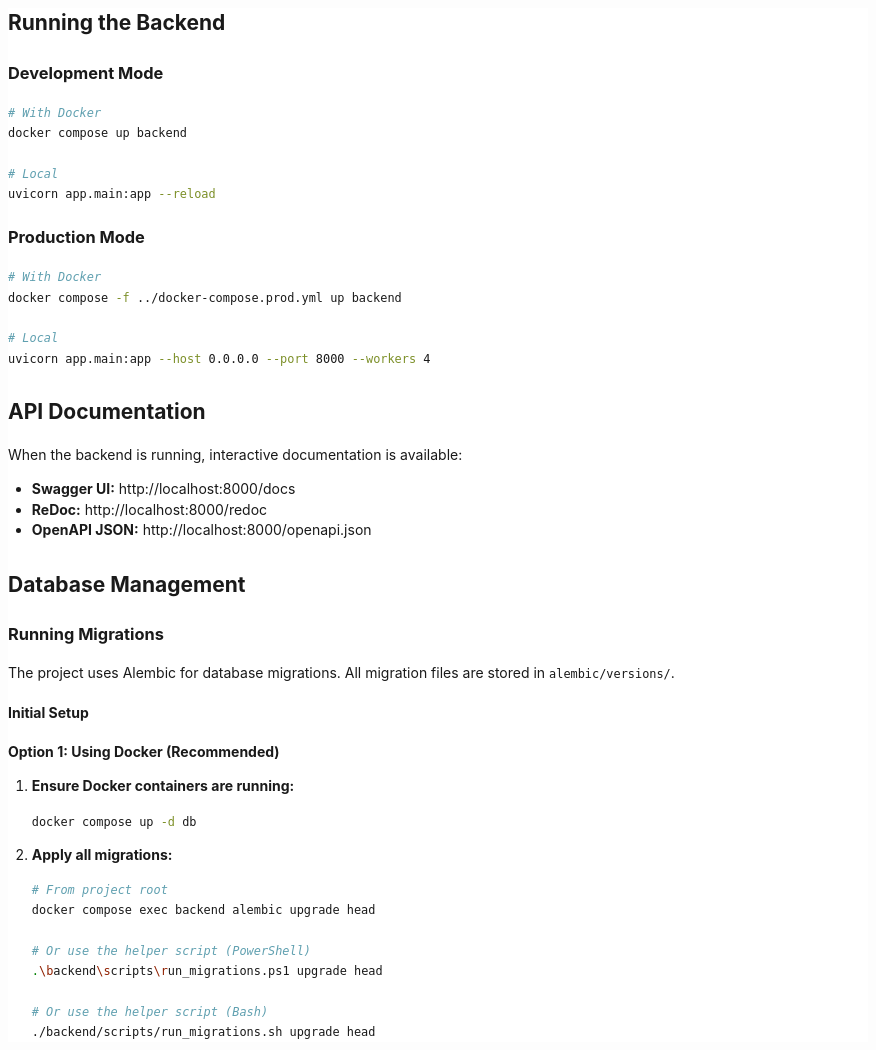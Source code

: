 ## Running the Backend

### Development Mode

```bash
# With Docker
docker compose up backend

# Local
uvicorn app.main:app --reload
```

### Production Mode

```bash
# With Docker
docker compose -f ../docker-compose.prod.yml up backend

# Local
uvicorn app.main:app --host 0.0.0.0 --port 8000 --workers 4
```

## API Documentation

When the backend is running, interactive documentation is available:

- **Swagger UI:** http://localhost:8000/docs
- **ReDoc:** http://localhost:8000/redoc
- **OpenAPI JSON:** http://localhost:8000/openapi.json

## Database Management

### Running Migrations

The project uses Alembic for database migrations. All migration files are stored in `alembic/versions/`.

#### Initial Setup

**Option 1: Using Docker (Recommended)**

1. **Ensure Docker containers are running:**
   ```bash
   docker compose up -d db
   ```

2. **Apply all migrations:**
   ```bash
   # From project root
   docker compose exec backend alembic upgrade head
   
   # Or use the helper script (PowerShell)
   .\backend\scripts\run_migrations.ps1 upgrade head
   
   # Or use the helper script (Bash)
   ./backend/scripts/run_migrations.sh upgrade head
   ```
   